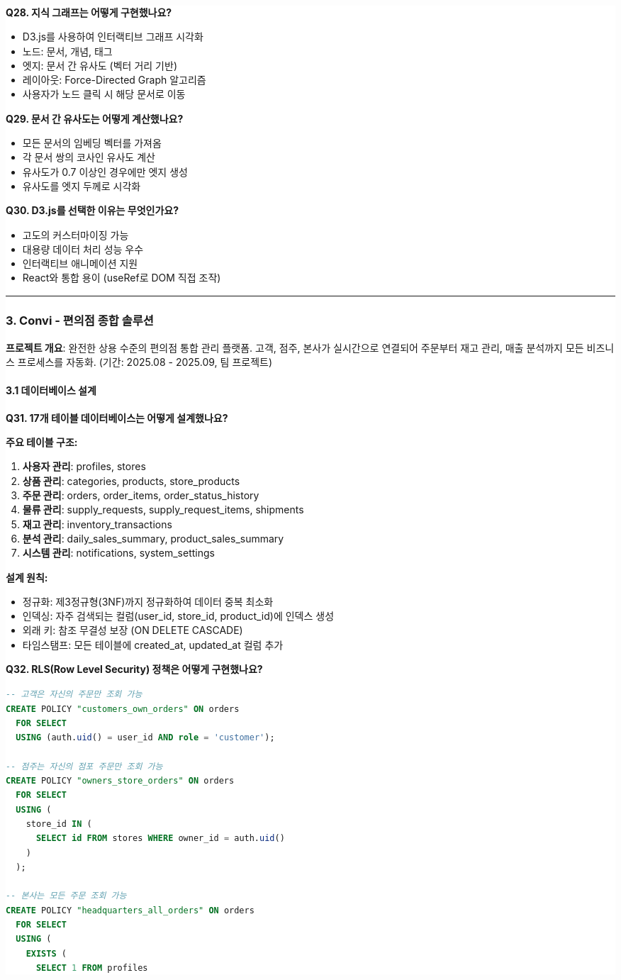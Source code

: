 **Q28. 지식 그래프는 어떻게 구현했나요?**
- D3.js를 사용하여 인터랙티브 그래프 시각화
- 노드: 문서, 개념, 태그
- 엣지: 문서 간 유사도 (벡터 거리 기반)
- 레이아웃: Force-Directed Graph 알고리즘
- 사용자가 노드 클릭 시 해당 문서로 이동

**Q29. 문서 간 유사도는 어떻게 계산했나요?**
- 모든 문서의 임베딩 벡터를 가져옴
- 각 문서 쌍의 코사인 유사도 계산
- 유사도가 0.7 이상인 경우에만 엣지 생성
- 유사도를 엣지 두께로 시각화

**Q30. D3.js를 선택한 이유는 무엇인가요?**
- 고도의 커스터마이징 가능
- 대용량 데이터 처리 성능 우수
- 인터랙티브 애니메이션 지원
- React와 통합 용이 (useRef로 DOM 직접 조작)

---

### 3. Convi - 편의점 종합 솔루션

**프로젝트 개요**: 완전한 상용 수준의 편의점 통합 관리 플랫폼. 고객, 점주, 본사가 실시간으로 연결되어 주문부터 재고 관리, 매출 분석까지 모든 비즈니스 프로세스를 자동화. (기간: 2025.08 - 2025.09, 팀 프로젝트)

#### 3.1 데이터베이스 설계

**Q31. 17개 테이블 데이터베이스는 어떻게 설계했나요?**

**주요 테이블 구조:**
1. **사용자 관리**: profiles, stores
2. **상품 관리**: categories, products, store_products
3. **주문 관리**: orders, order_items, order_status_history
4. **물류 관리**: supply_requests, supply_request_items, shipments
5. **재고 관리**: inventory_transactions
6. **분석 관리**: daily_sales_summary, product_sales_summary
7. **시스템 관리**: notifications, system_settings

**설계 원칙:**
- 정규화: 제3정규형(3NF)까지 정규화하여 데이터 중복 최소화
- 인덱싱: 자주 검색되는 컬럼(user_id, store_id, product_id)에 인덱스 생성
- 외래 키: 참조 무결성 보장 (ON DELETE CASCADE)
- 타임스탬프: 모든 테이블에 created_at, updated_at 컬럼 추가

**Q32. RLS(Row Level Security) 정책은 어떻게 구현했나요?**
```sql
-- 고객은 자신의 주문만 조회 가능
CREATE POLICY "customers_own_orders" ON orders
  FOR SELECT
  USING (auth.uid() = user_id AND role = 'customer');

-- 점주는 자신의 점포 주문만 조회 가능
CREATE POLICY "owners_store_orders" ON orders
  FOR SELECT
  USING (
    store_id IN (
      SELECT id FROM stores WHERE owner_id = auth.uid()
    )
  );

-- 본사는 모든 주문 조회 가능
CREATE POLICY "headquarters_all_orders" ON orders
  FOR SELECT
  USING (
    EXISTS (
      SELECT 1 FROM profiles
```